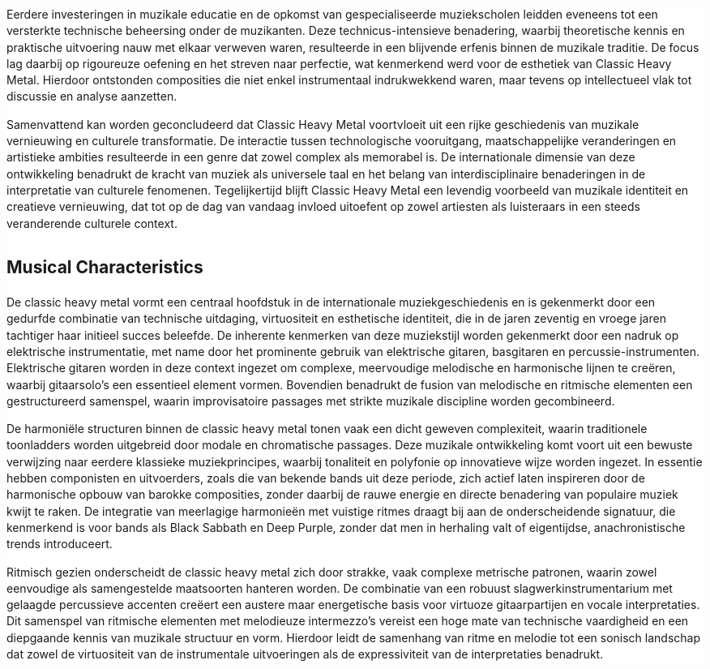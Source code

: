 Eerdere investeringen in muzikale educatie en de opkomst van gespecialiseerde muziekscholen leidden
eveneens tot een versterkte technische beheersing onder de muzikanten. Deze technicus-intensieve
benadering, waarbij theoretische kennis en praktische uitvoering nauw met elkaar verweven waren,
resulteerde in een blijvende erfenis binnen de muzikale traditie. De focus lag daarbij op rigoureuze
oefening en het streven naar perfectie, wat kenmerkend werd voor de esthetiek van Classic Heavy
Metal. Hierdoor ontstonden composities die niet enkel instrumentaal indrukwekkend waren, maar tevens
op intellectueel vlak tot discussie en analyse aanzetten.

Samenvattend kan worden geconcludeerd dat Classic Heavy Metal voortvloeit uit een rijke geschiedenis
van muzikale vernieuwing en culturele transformatie. De interactie tussen technologische
vooruitgang, maatschappelijke veranderingen en artistieke ambities resulteerde in een genre dat
zowel complex als memorabel is. De internationale dimensie van deze ontwikkeling benadrukt de kracht
van muziek als universele taal en het belang van interdisciplinaire benaderingen in de interpretatie
van culturele fenomenen. Tegelijkertijd blijft Classic Heavy Metal een levendig voorbeeld van
muzikale identiteit en creatieve vernieuwing, dat tot op de dag van vandaag invloed uitoefent op
zowel artiesten als luisteraars in een steeds veranderende culturele context.

## Musical Characteristics

De classic heavy metal vormt een centraal hoofdstuk in de internationale muziekgeschiedenis en is
gekenmerkt door een gedurfde combinatie van technische uitdaging, virtuositeit en esthetische
identiteit, die in de jaren zeventig en vroege jaren tachtiger haar initieel succes beleefde. De
inherente kenmerken van deze muziekstijl worden gekenmerkt door een nadruk op elektrische
instrumentatie, met name door het prominente gebruik van elektrische gitaren, basgitaren en
percussie-instrumenten. Elektrische gitaren worden in deze context ingezet om complexe, meervoudige
melodische en harmonische lijnen te creëren, waarbij gitaarsolo’s een essentieel element vormen.
Bovendien benadrukt de fusion van melodische en ritmische elementen een gestructureerd samenspel,
waarin improvisatoire passages met strikte muzikale discipline worden gecombineerd.

De harmoniële structuren binnen de classic heavy metal tonen vaak een dicht geweven complexiteit,
waarin traditionele toonladders worden uitgebreid door modale en chromatische passages. Deze
muzikale ontwikkeling komt voort uit een bewuste verwijzing naar eerdere klassieke muziekprincipes,
waarbij tonaliteit en polyfonie op innovatieve wijze worden ingezet. In essentie hebben componisten
en uitvoerders, zoals die van bekende bands uit deze periode, zich actief laten inspireren door de
harmonische opbouw van barokke composities, zonder daarbij de rauwe energie en directe benadering
van populaire muziek kwijt te raken. De integratie van meerlagige harmonieën met vuistige ritmes
draagt bij aan de onderscheidende signatuur, die kenmerkend is voor bands als Black Sabbath en Deep
Purple, zonder dat men in herhaling valt of eigentijdse, anachronistische trends introduceert.

Ritmisch gezien onderscheidt de classic heavy metal zich door strakke, vaak complexe metrische
patronen, waarin zowel eenvoudige als samengestelde maatsoorten hanteren worden. De combinatie van
een robuust slagwerkinstrumentarium met gelaagde percussieve accenten creëert een austere maar
energetische basis voor virtuoze gitaarpartijen en vocale interpretaties. Dit samenspel van
ritmische elementen met melodieuze intermezzo’s vereist een hoge mate van technische vaardigheid en
een diepgaande kennis van muzikale structuur en vorm. Hierdoor leidt de samenhang van ritme en
melodie tot een sonisch landschap dat zowel de virtuositeit van de instrumentale uitvoeringen als de
expressiviteit van de interpretaties benadrukt.
